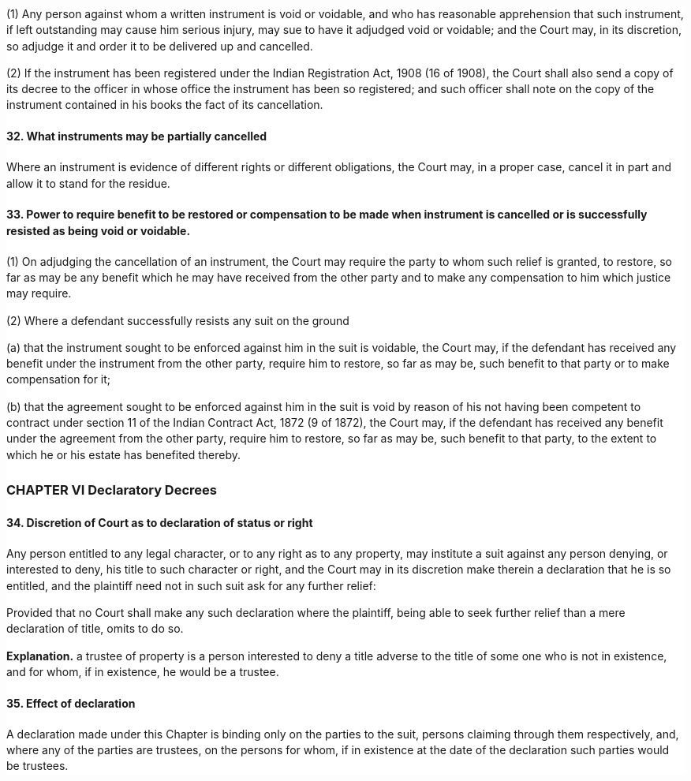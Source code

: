 \(1\) Any person against whom a written instrument is void or voidable, and who has reasonable apprehension that such instrument, if left outstanding may cause him serious injury, may sue to have it adjudged void or voidable; and the Court may, in its discretion, so adjudge it and order it to be delivered up and cancelled.

\(2\) If the instrument has been registered under the Indian Registration Act, 1908 \(16 of 1908\), the Court shall also send a copy of its decree to the officer in whose office the instrument has been so registered; and such officer shall note on the copy of the instrument contained in his books the fact of its cancellation.

#### 32. What instruments may be partially cancelled

Where an instrument is evidence of different rights or different obligations, the Court may, in a proper case, cancel it in part and allow it to stand for the residue.

#### 33. Power to require benefit to be restored or compensation to be made when instrument is cancelled or is successfully resisted as being void or voidable.

\(1\) On adjudging the cancellation of an instrument, the Court may require the party to whom such relief is granted, to restore, so far as may be any benefit which he may have received from the other party and to make any compensation to him which justice may require.

\(2\) Where a defendant successfully resists any suit on the ground

\(a\) that the instrument sought to be enforced against him in the suit is voidable, the Court may, if the defendant has received any benefit under the instrument from the other party, require him to restore, so far as may be, such benefit to that party or to make compensation for it;

\(b\) that the agreement sought to be enforced against him in the suit is void by reason of his not having been competent to contract under section 11 of the Indian Contract Act, 1872 \(9 of 1872\), the Court may, if the defendant has received any benefit under the agreement from the other party, require him to restore, so far as may be, such benefit to that party, to the extent to which he or his estate has benefited thereby.

### CHAPTER VI Declaratory Decrees

#### 34. Discretion of Court as to declaration of status or right

Any person entitled to any legal character, or to any right as to any property, may institute a suit against any person denying, or interested to deny, his title to such character or right, and the Court may in its discretion make therein a declaration that he is so entitled, and the plaintiff need not in such suit ask for any further relief:

Provided that no Court shall make any such declaration where the plaintiff, being able to seek further relief than a mere declaration of title, omits to do so.

**Explanation.**   a trustee of property is a person interested to deny a title adverse to the title of some one who is not in existence, and for whom, if in existence, he would be a trustee.

#### 35. Effect of declaration

A declaration made under this Chapter is binding only on the parties to the suit, persons claiming through them respectively, and, where any of the parties are trustees, on the persons for whom, if in existence at the date of the declaration such parties would be trustees.
